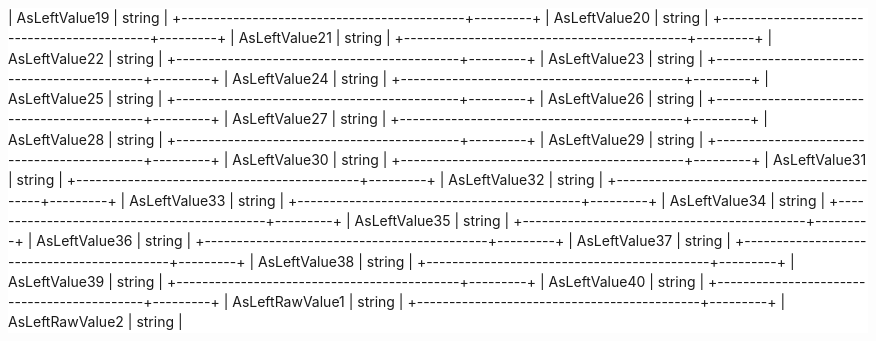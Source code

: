 | AsLeftValue19                              | string  |
+--------------------------------------------+---------+
| AsLeftValue20                              | string  |
+--------------------------------------------+---------+
| AsLeftValue21                              | string  |
+--------------------------------------------+---------+
| AsLeftValue22                              | string  |
+--------------------------------------------+---------+
| AsLeftValue23                              | string  |
+--------------------------------------------+---------+
| AsLeftValue24                              | string  |
+--------------------------------------------+---------+
| AsLeftValue25                              | string  |
+--------------------------------------------+---------+
| AsLeftValue26                              | string  |
+--------------------------------------------+---------+
| AsLeftValue27                              | string  |
+--------------------------------------------+---------+
| AsLeftValue28                              | string  |
+--------------------------------------------+---------+
| AsLeftValue29                              | string  |
+--------------------------------------------+---------+
| AsLeftValue30                              | string  |
+--------------------------------------------+---------+
| AsLeftValue31                              | string  |
+--------------------------------------------+---------+
| AsLeftValue32                              | string  |
+--------------------------------------------+---------+
| AsLeftValue33                              | string  |
+--------------------------------------------+---------+
| AsLeftValue34                              | string  |
+--------------------------------------------+---------+
| AsLeftValue35                              | string  |
+--------------------------------------------+---------+
| AsLeftValue36                              | string  |
+--------------------------------------------+---------+
| AsLeftValue37                              | string  |
+--------------------------------------------+---------+
| AsLeftValue38                              | string  |
+--------------------------------------------+---------+
| AsLeftValue39                              | string  |
+--------------------------------------------+---------+
| AsLeftValue40                              | string  |
+--------------------------------------------+---------+
| AsLeftRawValue1                            | string  |
+--------------------------------------------+---------+
| AsLeftRawValue2                            | string  |
